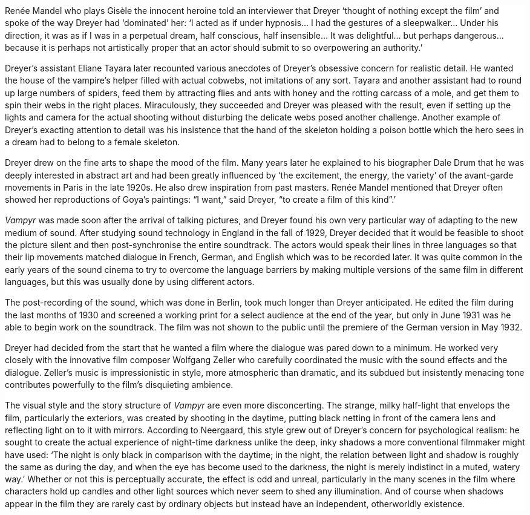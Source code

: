 Renée Mandel who plays Gisèle the innocent heroine told an interviewer that Dreyer ‘thought of nothing except the film’ and spoke of the way Dreyer had ‘dominated’ her: ‘I acted as if under hypnosis… I had the gestures of a sleepwalker… Under his direction, it was as if I was in a perpetual dream, half conscious, half insensible… It was delightful… but perhaps dangerous… because it is perhaps not artistically proper that an actor should submit to so overpowering an authority.’

Dreyer’s assistant Eliane Tayara later recounted various anecdotes of Dreyer’s obsessive concern for realistic detail. He wanted the house of the vampire’s helper filled with actual cobwebs, not imitations of any sort. Tayara and another assistant had to round up large numbers of spiders, feed them by attracting flies and ants with honey and the rotting carcass of a mole, and get them to spin their webs in the right places. Miraculously, they succeeded and Dreyer was pleased with the result, even if setting up the lights and camera for the actual shooting without disturbing the delicate webs posed another challenge. Another example of Dreyer’s exacting attention to detail was his insistence that the hand of the skeleton holding a poison bottle which the hero sees in a dream had to belong to a female skeleton.

Dreyer drew on the fine arts to shape the mood of the film. Many years later he explained to his biographer Dale Drum that he was deeply interested in abstract art and had been greatly influenced by ‘the excitement, the energy, the variety’ of the avant-garde movements in Paris in the late 1920s. He also drew inspiration from past masters. Renée Mandel mentioned that Dreyer often showed her reproductions of Goya’s paintings: “I want,” said Dreyer, “to create a film of this kind”.’

_Vampyr_ was made soon after the arrival of talking pictures, and Dreyer found his own very particular way of adapting to the new medium of sound. After studying sound technology in England in the fall of 1929, Dreyer decided that it would be feasible to shoot the picture silent and then post-synchronise the entire soundtrack. The actors would speak their lines in three languages so that their lip movements matched dialogue in French, German, and English which was to be recorded later. It was quite common in the early years of the sound cinema to try to overcome the language barriers by making multiple versions of the same film in different languages, but this was usually done by using different actors.

The post-recording of the sound, which was done in Berlin, took much longer than Dreyer anticipated. He edited the film during the last months of 1930 and screened a working print for a select audience at the end of the year, but only in June 1931 was he able to begin work on the soundtrack. The film was not shown to the public until the premiere of the German version in May 1932.

Dreyer had decided from the start that he wanted a film where the dialogue was pared down to a minimum. He worked very closely with the innovative film composer Wolfgang Zeller who carefully coordinated the music with the sound effects and the dialogue. Zeller’s music is impressionistic in style, more atmospheric than dramatic, and its subdued but insistently menacing tone contributes powerfully to the film’s disquieting ambience.

The visual style and the story structure of _Vampyr_ are even more disconcerting. The strange, milky half-light that envelops the film, particularly the exteriors, was created by shooting in the daytime, putting black netting in front of the camera lens and reflecting light on to it with mirrors. According to Neergaard, this style grew out of Dreyer’s concern for psychological realism: he sought to create the actual experience of night-time darkness unlike the deep, inky shadows a more conventional filmmaker might have used: ‘The night is only black in comparison with the daytime; in the night, the relation between light and shadow is roughly the same as during the day, and when the eye has become used to the darkness, the night is merely indistinct in a muted, watery way.’ Whether or not this is perceptually accurate, the effect is odd and unreal, particularly in the many scenes in the film where characters hold up candles and other light sources which never seem to shed any illumination. And of course when shadows appear in the film they are rarely cast by ordinary objects but instead have an independent, otherworldly existence.
